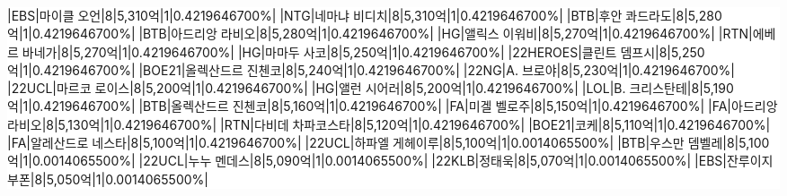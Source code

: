 |EBS|마이클 오언|8|5,310억|1|0.4219646700%|
|NTG|네마냐 비디치|8|5,310억|1|0.4219646700%|
|BTB|후안 콰드라도|8|5,280억|1|0.4219646700%|
|BTB|아드리앙 라비오|8|5,280억|1|0.4219646700%|
|HG|앨릭스 이워비|8|5,270억|1|0.4219646700%|
|RTN|에베르 바네가|8|5,270억|1|0.4219646700%|
|HG|마마두 사코|8|5,250억|1|0.4219646700%|
|22HEROES|클린트 뎀프시|8|5,250억|1|0.4219646700%|
|BOE21|올렉산드르 진첸코|8|5,240억|1|0.4219646700%|
|22NG|A. 브로야|8|5,230억|1|0.4219646700%|
|22UCL|마르코 로이스|8|5,200억|1|0.4219646700%|
|HG|앨런 시어러|8|5,200억|1|0.4219646700%|
|LOL|B. 크리스탄테|8|5,190억|1|0.4219646700%|
|BTB|올렉산드르 진첸코|8|5,160억|1|0.4219646700%|
|FA|미겔 벨로주|8|5,150억|1|0.4219646700%|
|FA|아드리앙 라비오|8|5,130억|1|0.4219646700%|
|RTN|다비데 차파코스타|8|5,120억|1|0.4219646700%|
|BOE21|코케|8|5,110억|1|0.4219646700%|
|FA|알레산드로 네스타|8|5,100억|1|0.4219646700%|
|22UCL|하파엘 게헤이루|8|5,100억|1|0.0014065500%|
|BTB|우스만 뎀벨레|8|5,100억|1|0.0014065500%|
|22UCL|누누 멘데스|8|5,090억|1|0.0014065500%|
|22KLB|정태욱|8|5,070억|1|0.0014065500%|
|EBS|잔루이지 부폰|8|5,050억|1|0.0014065500%|
